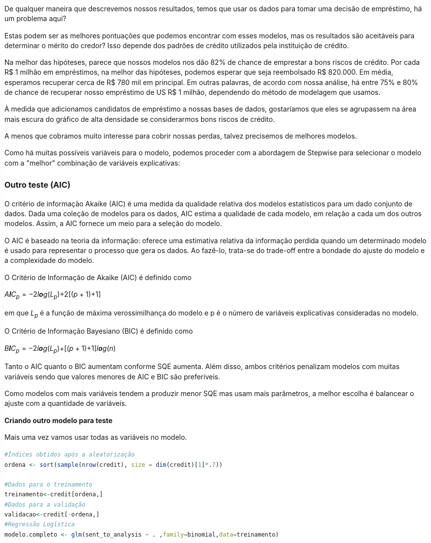 De qualquer maneira que descrevemos nossos resultados, temos que usar os dados para tomar uma decisão de empréstimo, há um problema aqui?

Estas podem ser as melhores pontuações que podemos encontrar com esses modelos, mas os resultados são aceitáveis para determinar o mérito do credor? Isso depende dos padrões de crédito utilizados pela instituição de crédito.

Na melhor das hipóteses, parece que nossos modelos nos dão 82% de chance de emprestar a bons riscos de crédito. Por cada R$ 1 milhão em empréstimos, na melhor das hipóteses, podemos esperar que seja reembolsado R$ 820.000. Em média, esperamos recuperar cerca de R$ 780 mil em principal. Em outras palavras, de acordo com nossa análise, há entre 75% e 80% de chance de recuperar nosso empréstimo de US R$ 1 milhão, dependendo do método de modelagem que usamos.

À medida que adicionamos candidatos de empréstimo a nossas bases de dados, gostaríamos que eles se agrupassem na área mais escura do gráfico de alta densidade se considerarmos bons riscos de crédito.

A menos que cobramos muito interesse para cobrir nossas perdas, talvez precisemos de melhores modelos.

Como há muitas possíveis variáveis para o modelo, podemos proceder com a abordagem de Stepwise para selecionar o modelo com a "melhor" combinação de variáveis explicativas:

### Outro teste (AIC)

O critério de informação Akaike (AIC) é uma medida da qualidade relativa dos modelos estatísticos para um dado conjunto de dados. Dada uma coleção de modelos para os dados, AIC estima a qualidade de cada modelo, em relação a cada um dos outros modelos. Assim, a AIC fornece um meio para a seleção do modelo.

O AIC é baseado na teoria da informação: oferece uma estimativa relativa da informação perdida quando um determinado modelo é usado para representar o processo que gera os dados. Ao fazê-lo, trata-se do trade-off entre a bondade do ajuste do modelo e a complexidade do modelo.

O Critério de Informação de Akaike (AIC) é definido como

*A**I**C*<sub>*p*</sub> = −2*l**o**g*(*L*<sub>*p*</sub>)+2\[(*p* + 1)+1\]

em que *L*<sub>*p*</sub> é a função de máxima verossimilhança do modelo e p é o número de variáveis explicativas consideradas no modelo.

O Critério de Informação Bayesiano (BIC) é definido como

*B**I**C*<sub>*p*</sub> = −2*l**o**g*(*L*<sub>*p*</sub>)+\[(*p* + 1)+1\]*l**o**g*(*n*)

Tanto o AIC quanto o BIC aumentam conforme SQE aumenta. Além disso, ambos critérios penalizam modelos com muitas variáveis sendo que valores menores de AIC e BIC são preferíveis.

Como modelos com mais variáveis tendem a produzir menor SQE mas usam mais parâmetros, a melhor escolha é balancear o ajuste com a quantidade de variáveis.

**Criando outro modelo para teste**

Mais uma vez vamos usar todas as variáveis no modelo.

``` r
#Índices obtidos após a aleatorização
ordena <- sort(sample(nrow(credit), size = dim(credit)[1]*.7))

#Dados para o treinamento
treinamento<-credit[ordena,]
#Dados para a validação
validacao<-credit[-ordena,]
#Regressão Logística
modelo.completo <- glm(sent_to_analysis ~ . ,family=binomial,data=treinamento)
```
